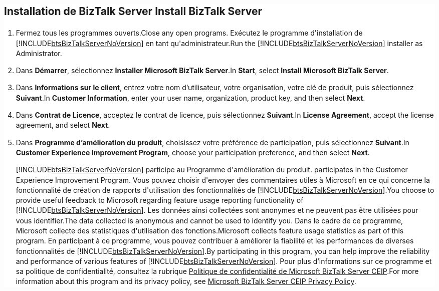 ##  <span data-ttu-id="aebbd-133"><a name="BKMK_Install"></a> Installation de BizTalk Server</span><span class="sxs-lookup"><span data-stu-id="aebbd-133"><a name="BKMK_Install"></a> Install BizTalk Server</span></span>  
  
1.  <span data-ttu-id="aebbd-134">Fermez tous les programmes ouverts.</span><span class="sxs-lookup"><span data-stu-id="aebbd-134">Close any open programs.</span></span> <span data-ttu-id="aebbd-135">Exécutez le programme d'installation de [!INCLUDE[btsBizTalkServerNoVersion](../includes/btsbiztalkservernoversion-md.md)] en tant qu'administrateur.</span><span class="sxs-lookup"><span data-stu-id="aebbd-135">Run the [!INCLUDE[btsBizTalkServerNoVersion](../includes/btsbiztalkservernoversion-md.md)] installer as Administrator.</span></span>  
  
2.  <span data-ttu-id="aebbd-136">Dans **Démarrer**, sélectionnez **Installer Microsoft BizTalk Server**.</span><span class="sxs-lookup"><span data-stu-id="aebbd-136">In **Start**, select **Install Microsoft BizTalk Server**.</span></span>  
  
3.  <span data-ttu-id="aebbd-137">Dans **Informations sur le client**, entrez votre nom d’utilisateur, votre organisation, votre clé de produit, puis sélectionnez **Suivant**.</span><span class="sxs-lookup"><span data-stu-id="aebbd-137">In **Customer Information**, enter your user name, organization, product key, and then select **Next**.</span></span>  
  
4.  <span data-ttu-id="aebbd-138">Dans **Contrat de Licence**, acceptez le contrat de licence, puis sélectionnez **Suivant**.</span><span class="sxs-lookup"><span data-stu-id="aebbd-138">In **License Agreement**, accept the license agreement, and select **Next**.</span></span>  
  
5.  <span data-ttu-id="aebbd-139">Dans **Programme d’amélioration du produit**, choisissez votre préférence de participation, puis sélectionnez **Suivant**.</span><span class="sxs-lookup"><span data-stu-id="aebbd-139">In **Customer Experience Improvement Program**, choose your participation preference, and then select **Next**.</span></span>  
  
     [!INCLUDE[btsBizTalkServerNoVersion](../includes/btsbiztalkservernoversion-md.md)]<span data-ttu-id="aebbd-140"> participe au Programme d'amélioration du produit.</span><span class="sxs-lookup"><span data-stu-id="aebbd-140"> participates in the Customer Experience Improvement Program.</span></span> <span data-ttu-id="aebbd-141">Vous pouvez choisir d'envoyer des commentaires utiles à Microsoft en ce qui concerne la fonctionnalité de création de rapports d'utilisation des fonctionnalités de [!INCLUDE[btsBizTalkServerNoVersion](../includes/btsbiztalkservernoversion-md.md)].</span><span class="sxs-lookup"><span data-stu-id="aebbd-141">You choose to provide useful feedback to Microsoft regarding feature usage reporting functionality of [!INCLUDE[btsBizTalkServerNoVersion](../includes/btsbiztalkservernoversion-md.md)].</span></span> <span data-ttu-id="aebbd-142">Les données ainsi collectées sont anonymes et ne peuvent pas être utilisées pour vous identifier.</span><span class="sxs-lookup"><span data-stu-id="aebbd-142">The data collected is anonymous and cannot be used to identify you.</span></span> <span data-ttu-id="aebbd-143">Dans le cadre de ce programme, Microsoft collecte des statistiques d'utilisation des fonctions.</span><span class="sxs-lookup"><span data-stu-id="aebbd-143">Microsoft collects feature usage statistics as part of this program.</span></span> <span data-ttu-id="aebbd-144">En participant à ce programme, vous pouvez contribuer à améliorer la fiabilité et les performances de diverses fonctionnalités de [!INCLUDE[btsBizTalkServerNoVersion](../includes/btsbiztalkservernoversion-md.md)].</span><span class="sxs-lookup"><span data-stu-id="aebbd-144">By participating in this program, you can help improve the reliability and performance of various features of [!INCLUDE[btsBizTalkServerNoVersion](../includes/btsbiztalkservernoversion-md.md)].</span></span> <span data-ttu-id="aebbd-145">Pour plus d’informations sur ce programme et sa politique de confidentialité, consultez la rubrique [Politique de confidentialité de Microsoft BizTalk Server CEIP](http://go.microsoft.com/fwlink/p/?LinkId=188553).</span><span class="sxs-lookup"><span data-stu-id="aebbd-145">For more information about this program and its privacy policy, see [Microsoft BizTalk Server CEIP Privacy Policy](http://go.microsoft.com/fwlink/p/?LinkId=188553).</span></span>  
  